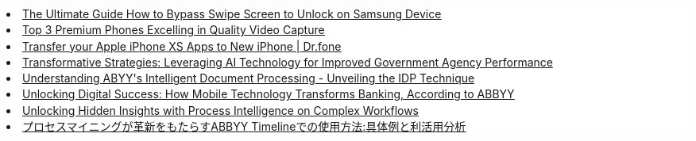 <li><a href="https://android-unlock.techidaily.com/the-ultimate-guide-how-to-bypass-swipe-screen-to-unlock-on-samsung-device-by-drfone-android/"><u>The Ultimate Guide How to Bypass Swipe Screen to Unlock on Samsung Device</u></a></li>
<li><a href="https://extra-lessons.techidaily.com/top-3-premium-phones-excelling-in-quality-video-capture/"><u>Top 3 Premium Phones Excelling in Quality Video Capture</u></a></li>
<li><a href="https://iphone-transfer.techidaily.com/transfer-your-apple-iphone-xs-apps-to-new-iphone-drfone-by-drfone-transfer-from-ios/"><u>Transfer your Apple iPhone XS Apps to New iPhone | Dr.fone</u></a></li>
<li><a href="https://discover-brilliant.techidaily.com/transformative-strategies-leveraging-ai-technology-for-improved-government-agency-performance/"><u>Transformative Strategies: Leveraging AI Technology for Improved Government Agency Performance</u></a></li>
<li><a href="https://discover-brilliant.techidaily.com/understanding-abyys-intelligent-document-processing-unveiling-the-idp-technique/"><u>Understanding ABYY's Intelligent Document Processing - Unveiling the IDP Technique</u></a></li>
<li><a href="https://discover-brilliant.techidaily.com/unlocking-digital-success-how-mobile-technology-transforms-banking-according-to-abbyy/"><u>Unlocking Digital Success: How Mobile Technology Transforms Banking, According to ABBYY</u></a></li>
<li><a href="https://discover-brilliant.techidaily.com/unlocking-hidden-insights-with-process-intelligence-on-complex-workflows/"><u>Unlocking Hidden Insights with Process Intelligence on Complex Workflows</u></a></li>
<li><a href="https://discover-brilliant.techidaily.com/1724313016476-abbyy-timeline/"><u>プロセスマイニングが革新をもたらすABBYY Timelineでの使用方法:具体例と利活用分析</u></a></li>
</ul></div>
